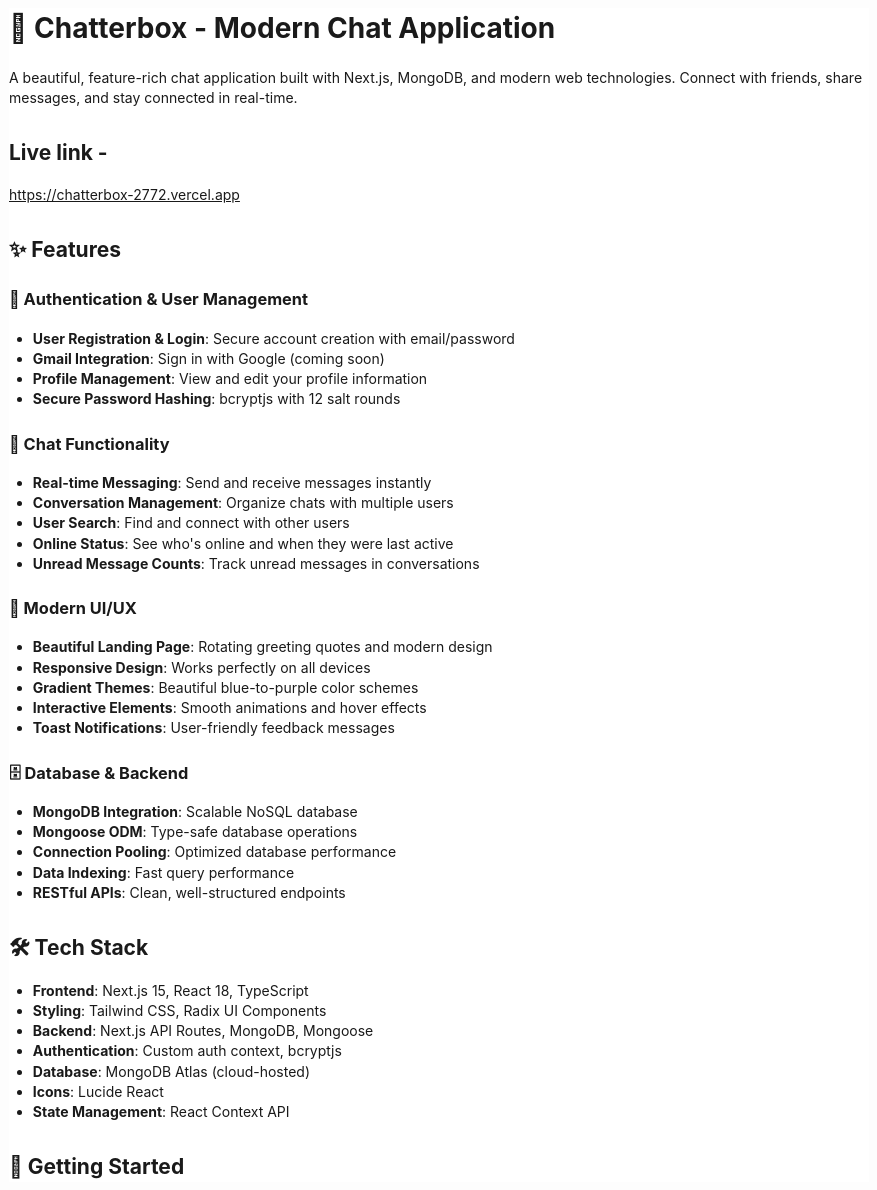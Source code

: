 # 🚀 Chatterbox - Modern Chat Application

A beautiful, feature-rich chat application built with Next.js, MongoDB, and modern web technologies. Connect with friends, share messages, and stay connected in real-time.
## Live link -
https://chatterbox-2772.vercel.app

## ✨ Features

### 🔐 Authentication & User Management
- **User Registration & Login**: Secure account creation with email/password
- **Gmail Integration**: Sign in with Google (coming soon)
- **Profile Management**: View and edit your profile information
- **Secure Password Hashing**: bcryptjs with 12 salt rounds

### 💬 Chat Functionality
- **Real-time Messaging**: Send and receive messages instantly
- **Conversation Management**: Organize chats with multiple users
- **User Search**: Find and connect with other users
- **Online Status**: See who's online and when they were last active
- **Unread Message Counts**: Track unread messages in conversations

### 🎨 Modern UI/UX
- **Beautiful Landing Page**: Rotating greeting quotes and modern design
- **Responsive Design**: Works perfectly on all devices
- **Gradient Themes**: Beautiful blue-to-purple color schemes
- **Interactive Elements**: Smooth animations and hover effects
- **Toast Notifications**: User-friendly feedback messages

### 🗄️ Database & Backend
- **MongoDB Integration**: Scalable NoSQL database
- **Mongoose ODM**: Type-safe database operations
- **Connection Pooling**: Optimized database performance
- **Data Indexing**: Fast query performance
- **RESTful APIs**: Clean, well-structured endpoints

## 🛠️ Tech Stack

- **Frontend**: Next.js 15, React 18, TypeScript
- **Styling**: Tailwind CSS, Radix UI Components
- **Backend**: Next.js API Routes, MongoDB, Mongoose
- **Authentication**: Custom auth context, bcryptjs
- **Database**: MongoDB Atlas (cloud-hosted)
- **Icons**: Lucide React
- **State Management**: React Context API

## 🚀 Getting Started
